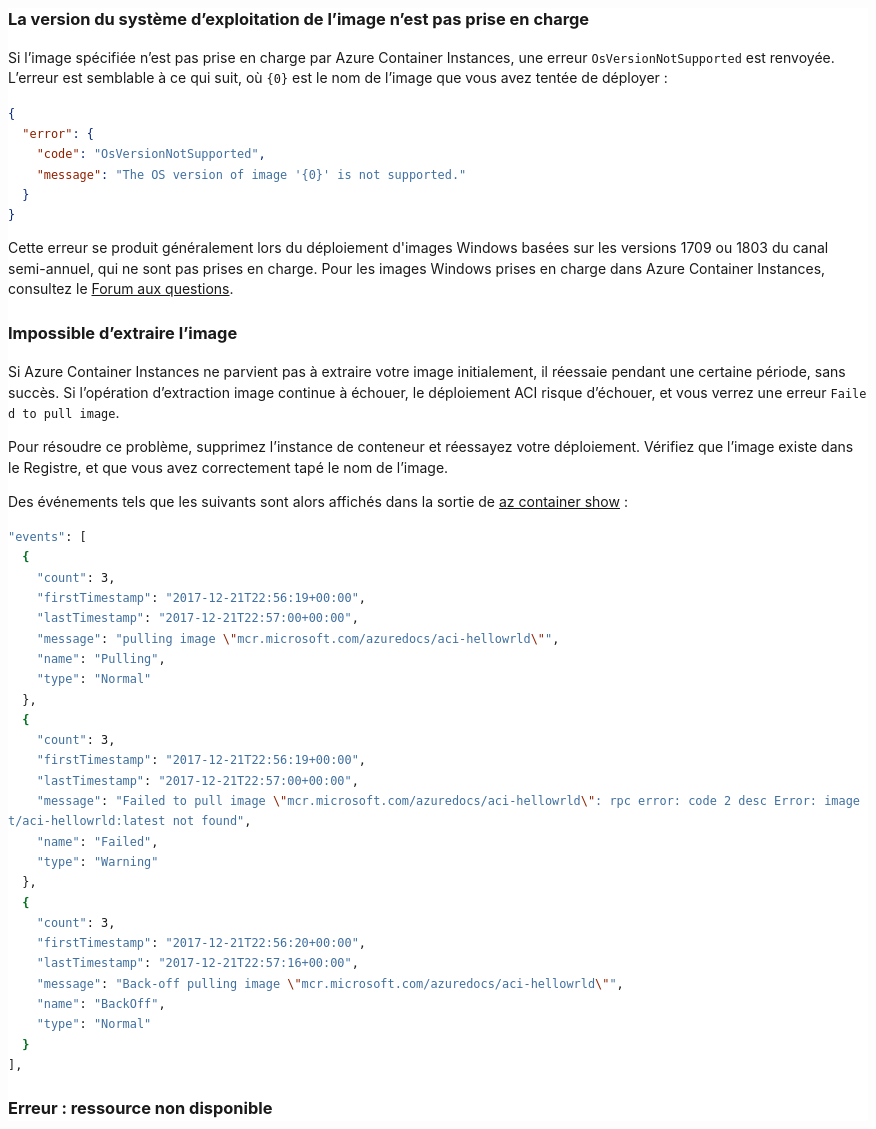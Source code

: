 ### <a name="os-version-of-image-not-supported"></a>La version du système d’exploitation de l’image n’est pas prise en charge

Si l’image spécifiée n’est pas prise en charge par Azure Container Instances, une erreur `OsVersionNotSupported` est renvoyée. L’erreur est semblable à ce qui suit, où `{0}` est le nom de l’image que vous avez tentée de déployer :

```json
{
  "error": {
    "code": "OsVersionNotSupported",
    "message": "The OS version of image '{0}' is not supported."
  }
}
```

Cette erreur se produit généralement lors du déploiement d'images Windows basées sur les versions 1709 ou 1803 du canal semi-annuel, qui ne sont pas prises en charge. Pour les images Windows prises en charge dans Azure Container Instances, consultez le [Forum aux questions](container-instances-faq.md#what-windows-base-os-images-are-supported).

### <a name="unable-to-pull-image"></a>Impossible d’extraire l’image

Si Azure Container Instances ne parvient pas à extraire votre image initialement, il réessaie pendant une certaine période, sans succès. Si l’opération d’extraction image continue à échouer, le déploiement ACI risque d’échouer, et vous verrez une erreur `Failed to pull image`.

Pour résoudre ce problème, supprimez l’instance de conteneur et réessayez votre déploiement. Vérifiez que l’image existe dans le Registre, et que vous avez correctement tapé le nom de l’image.

Des événements tels que les suivants sont alors affichés dans la sortie de [az container show][az-container-show] :

```bash
"events": [
  {
    "count": 3,
    "firstTimestamp": "2017-12-21T22:56:19+00:00",
    "lastTimestamp": "2017-12-21T22:57:00+00:00",
    "message": "pulling image \"mcr.microsoft.com/azuredocs/aci-hellowrld\"",
    "name": "Pulling",
    "type": "Normal"
  },
  {
    "count": 3,
    "firstTimestamp": "2017-12-21T22:56:19+00:00",
    "lastTimestamp": "2017-12-21T22:57:00+00:00",
    "message": "Failed to pull image \"mcr.microsoft.com/azuredocs/aci-hellowrld\": rpc error: code 2 desc Error: image t/aci-hellowrld:latest not found",
    "name": "Failed",
    "type": "Warning"
  },
  {
    "count": 3,
    "firstTimestamp": "2017-12-21T22:56:20+00:00",
    "lastTimestamp": "2017-12-21T22:57:16+00:00",
    "message": "Back-off pulling image \"mcr.microsoft.com/azuredocs/aci-hellowrld\"",
    "name": "BackOff",
    "type": "Normal"
  }
],
```
### <a name="resource-not-available-error"></a>Erreur : ressource non disponible

[azure-name-restrictions]: /azure/cloud-adoption-framework/ready/azure-best-practices/naming-and-tagging#naming-and-tagging-resources
[naming-rules]: ../azure-resource-manager/management/resource-name-rules.md
[windows-sac-overview]: /windows-server/get-started/semi-annual-channel-overview
[docker-multi-stage-builds]: https://docs.docker.com/engine/userguide/eng-image/multistage-build/
[docker-hub-windows-core]: https://hub.docker.com/_/microsoft-windows-servercore
[docker-hub-windows-nano]: https://hub.docker.com/_/microsoft-windows-nanoserver
[az-container-show]: /cli/azure/container#az-container-show
[list-cached-images]: /rest/api/container-instances/location/listcachedimages